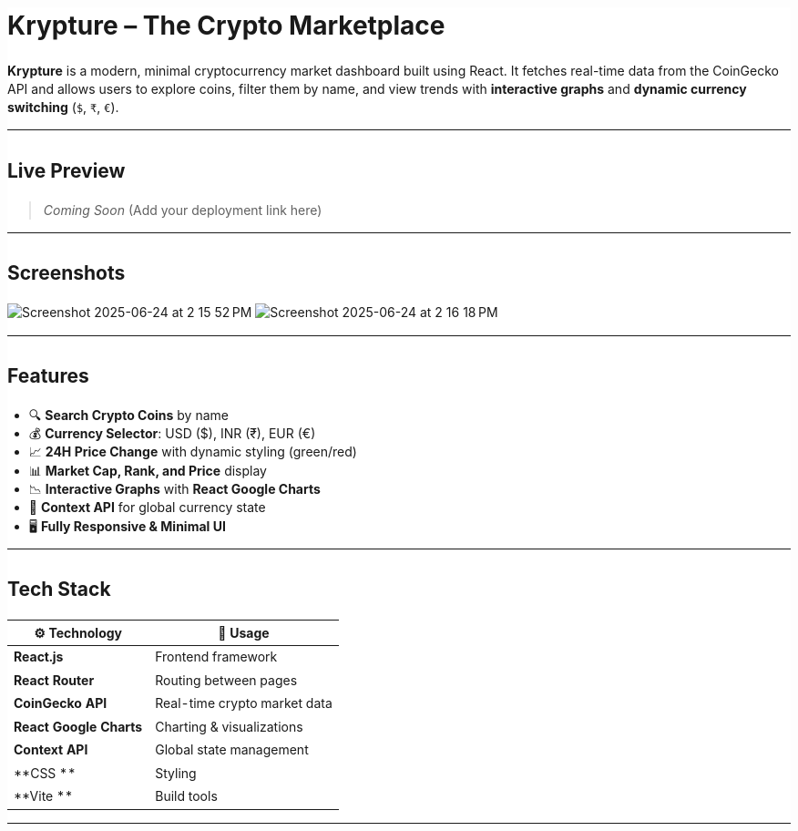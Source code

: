 # **Krypture – The Crypto Marketplace**

**Krypture** is a modern, minimal cryptocurrency market dashboard built using React. It fetches real-time data from the CoinGecko API and allows users to explore coins, filter them by name, and view trends with **interactive graphs** and **dynamic currency switching** (`$`, `₹`, `€`).

---

## **Live Preview**

> _Coming Soon_ (Add your deployment link here)

---

## **Screenshots**

<img width="1469" alt="Screenshot 2025-06-24 at 2 15 52 PM" src="https://github.com/user-attachments/assets/45585eb1-e24a-4e4d-9774-acac7083ed4d" />
<img width="1470" alt="Screenshot 2025-06-24 at 2 16 18 PM" src="https://github.com/user-attachments/assets/6ae5e150-c7d2-485f-b331-fd95499da279" />


---

## **Features**

- 🔍 **Search Crypto Coins** by name
- 💰 **Currency Selector**: USD ($), INR (₹), EUR (€)
- 📈 **24H Price Change** with dynamic styling (green/red)
- 📊 **Market Cap, Rank, and Price** display
- 📉 **Interactive Graphs** with **React Google Charts**
- 🧠 **Context API** for global currency state
- 🖥️ **Fully Responsive & Minimal UI**

---

## **Tech Stack**

| ⚙️ Technology         | 🔧 Usage                         |
|----------------------|----------------------------------|
| **React.js**         | Frontend framework               |
| **React Router**     | Routing between pages            |
| **CoinGecko API**    | Real-time crypto market data     |
| **React Google Charts** | Charting & visualizations     |
| **Context API**      | Global state management          |
| **CSS **             | Styling                          |
| **Vite **            | Build tools                      |

---


